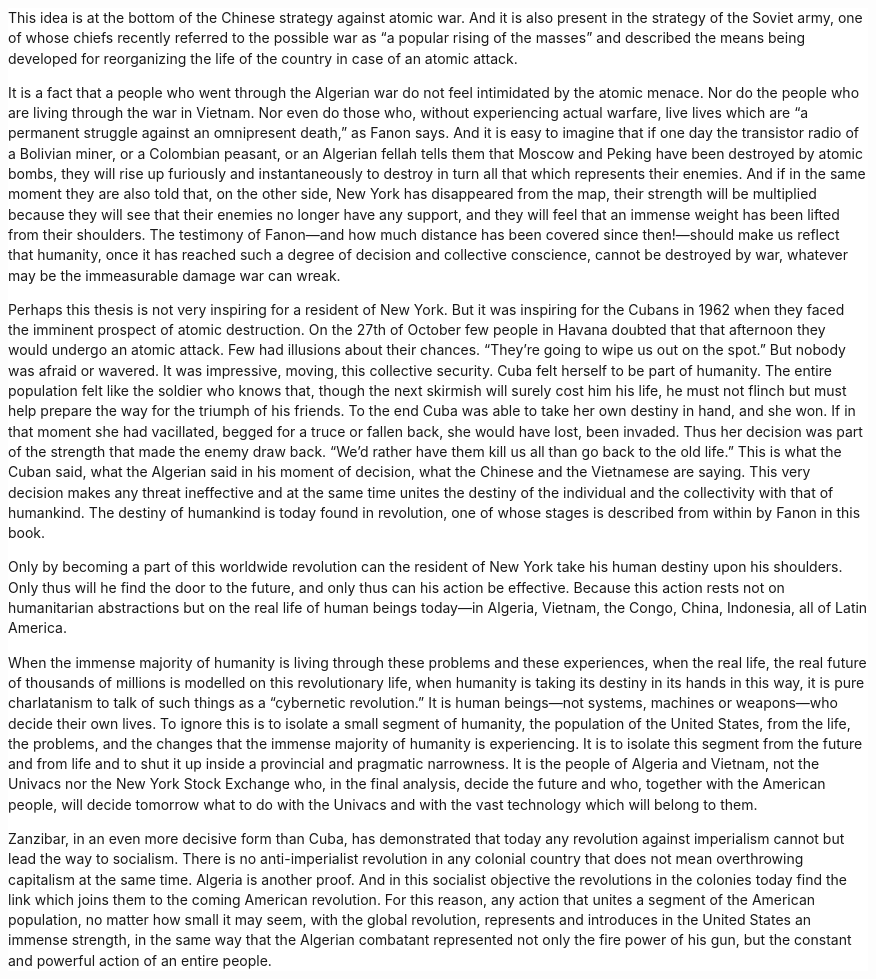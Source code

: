 This idea is at the bottom of the Chinese strategy against atomic war. And it is also present in the strategy of the Soviet army, one of whose chiefs recently referred to the possible war as “a popular rising of the masses” and described the means being developed for reorganizing the life of the country in case of an atomic attack.

It is a fact that a people who went through the Algerian war do not feel intimidated by the atomic menace. Nor do the people who are living through the war in Vietnam. Nor even do those who, without experiencing actual warfare, live lives which are “a permanent struggle against an omnipresent death,” as Fanon says. And it is easy to imagine that if one day the transistor radio of a Bolivian miner, or a Colombian peasant, or an Algerian fellah tells them that Moscow and Peking have been destroyed by atomic bombs, they will rise up furiously and instantaneously to destroy in turn all that which represents their enemies. And if in the same moment they are also told that, on the other side, New York has disappeared from the map, their strength will be multiplied because they will see that their enemies no longer have any support, and they will feel that an immense weight has been lifted from their shoulders. The testimony of Fanon—and how much distance has been covered since then!—should make us reflect that humanity, once it has reached such a degree of decision and collective conscience, cannot be destroyed by war, whatever may be the immeasurable damage war can wreak.

Perhaps this thesis is not very inspiring for a resident of New York. But it was inspiring for the Cubans in 1962 when they faced the imminent prospect of atomic destruction. On the 27th of October few people in Havana doubted that that afternoon they would undergo an atomic attack. Few had illusions about their chances. “They’re going to wipe us out on the spot.” But nobody was afraid or wavered. It was impressive, moving, this collective security. Cuba felt herself to be part of humanity. The entire population felt like the soldier who knows that, though the next skirmish will surely cost him his life, he must not flinch but must help prepare the way for the triumph of his friends. To the end Cuba was able to take her own destiny in hand, and she won. If in that moment she had vacillated, begged for a truce or fallen back, she would have lost, been invaded. Thus her decision was part of the strength that made the enemy draw back. “We’d rather have them kill us all than go back to the old life.” This is what the Cuban said, what the Algerian said in his moment of decision, what the Chinese and the Vietnamese are saying. This very decision makes any threat ineffective and at the same time unites the destiny of the individual and the collectivity with that of humankind. The destiny of humankind is today found in revolution, one of whose stages is described from within by Fanon in this book.

Only by becoming a part of this worldwide revolution can the resident of New York take his human destiny upon his shoulders. Only thus will he find the door to the future, and only thus can his action be effective. Because this action rests not on humanitarian abstractions but on the real life of human beings today—in Algeria, Vietnam, the Congo, China, Indonesia, all of Latin America.

When the immense majority of humanity is living through these problems and these experiences, when the real life, the real future of thousands of millions is modelled on this revolutionary life, when humanity is taking its destiny in its hands in this way, it is pure charlatanism to talk of such things as a “cybernetic revolution.” It is human beings—not systems, machines or weapons—who decide their own lives. To ignore this is to isolate a small segment of humanity, the population of the United States, from the life, the problems, and the changes that the immense majority of humanity is experiencing. It is to isolate this segment from the future and from life and to shut it up inside a provincial and pragmatic narrowness. It is the people of Algeria and Vietnam, not the Univacs nor the New York Stock Exchange who, in the final analysis, decide the future and who, together with the American people, will decide tomorrow what to do with the Univacs and with the vast technology which will belong to them.

Zanzibar, in an even more decisive form than Cuba, has demonstrated that today any revolution against imperialism cannot but lead the way to socialism. There is no anti-imperialist revolution in any colonial country that does not mean over­throwing capitalism at the same time. Algeria is another proof. And in this socialist objective the revolutions in the colonies today find the link which joins them to the coming American revolution. For this reason, any action that unites a segment of the American population, no matter how small it may seem, with the global revolution, represents and introduces in the United States an immense strength, in the same way that the Algerian combatant represented not only the fire power of his gun, but the constant and powerful action of an entire people.
